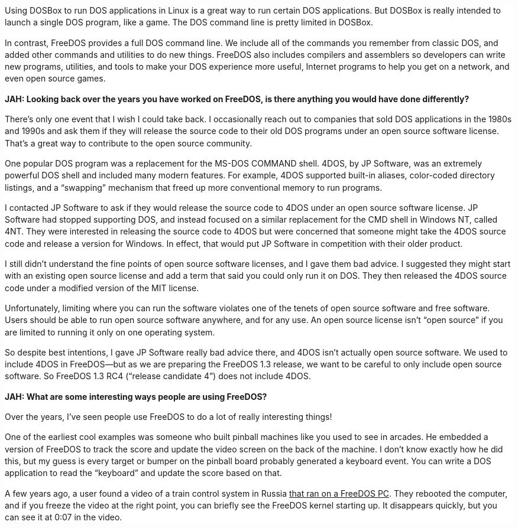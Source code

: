 Using DOSBox to run DOS applications in Linux is a great way to run certain DOS applications. But DOSBox is really intended to launch a single DOS program, like a game. The DOS command line is pretty limited in DOSBox.

In contrast, FreeDOS provides a full DOS command line. We include all of the commands you remember from classic DOS, and added other commands and utilities to do new things. FreeDOS also includes compilers and assemblers so developers can write new programs, utilities, and tools to make your DOS experience more useful, Internet programs to help you get on a network, and even open source games.

**JAH: Looking back over the years you have worked on FreeDOS, is there anything you would have done differently?**

There’s only one event that I wish I could take back. I occasionally reach out to companies that sold DOS applications in the 1980s and 1990s and ask them if they will release the source code to their old DOS programs under an open source software license. That’s a great way to contribute to the open source community.

One popular DOS program was a replacement for the MS-DOS COMMAND shell. 4DOS, by JP Software, was an extremely powerful DOS shell and included many modern features. For example, 4DOS supported built-in aliases, color-coded directory listings, and a “swapping” mechanism that freed up more conventional memory to run programs.

I contacted JP Software to ask if they would release the source code to 4DOS under an open source software license. JP Software had stopped supporting DOS, and instead focused on a similar replacement for the CMD shell in Windows NT, called 4NT. They were interested in releasing the source code to 4DOS but were concerned that someone might take the 4DOS source code and release a version for Windows. In effect, that would put JP Software in competition with their older product.

I still didn’t understand the fine points of open source software licenses, and I gave them bad advice. I suggested they might start with an existing open source license and add a term that said you could only run it on DOS. They then released the 4DOS source code under a modified version of the MIT license.

Unfortunately, limiting where you can run the software violates one of the tenets of open source software and free software. Users should be able to run open source software anywhere, and for any use. An open source license isn’t “open source” if you are limited to running it only on one operating system.

So despite best intentions, I gave JP Software really bad advice there, and 4DOS isn’t actually open source software. We used to include 4DOS in FreeDOS—but as we are preparing the FreeDOS 1.3 release, we want to be careful to only include open source software. So FreeDOS 1.3 RC4 (“release candidate 4”) does not include 4DOS. 

**JAH: What are some interesting ways people are using FreeDOS?**

Over the years, I’ve seen people use FreeDOS to do a lot of really interesting things!

One of the earliest cool examples was someone who built pinball machines like you used to see in arcades. He embedded a version of FreeDOS to track the score and update the video screen on the back of the machine. I don’t know exactly how he did this, but my guess is every target or bumper on the pinball board probably generated a keyboard event. You can write a DOS application to read the “keyboard” and update the score based on that.

A few years ago, a user found a video of a train control system in Russia [that ran on a FreeDOS PC][6]. They rebooted the computer, and if you freeze the video at the right point, you can briefly see the FreeDOS kernel starting up. It disappears quickly, but you can see it at 0:07 in the video.


[#]: subject: (How a college student founded a free and open source operating system)
[#]: via: (https://opensource.com/article/21/6/freedos-founder)
[#]: author: (Joshua Allen Holm https://opensource.com/users/holmja)
[#]: collector: (lujun9972)
[#]: translator: ( )
[#]: reviewer: ( )
[#]: publisher: ( )
[#]: url: ( )
[a]: https://opensource.com/users/holmja
[b]: https://github.com/lujun9972
[1]: https://opensource.com/sites/default/files/styles/image-full-size/public/lead-images/puzzle_computer_solve_fix_tool.png?itok=U0pH1uwj (Puzzle pieces coming together to form a computer screen)
[2]: https://opensource.com/users/jim-hall
[3]: https://opensource.com/article/20/8/learn-open-source
[4]: https://opensource.com/article/17/8/linux-anniversary
[5]: https://groups.google.com/g/comp.os.msdos.apps/c/oQmT4ETcSzU/m/O1HR8PE2u-EJ?pli=1
[6]: https://www.youtube.com/watch?v=eAate0v8hDE
[7]: https://www.youtube.com/watch?v=bqz65_YfcJg
[8]: https://opensource.com/article/20/8/meet-open-source-collaborators
[9]: https://www.freedos.org/
[10]: http://www.freedos.org/
[11]: https://www.facebook.com/groups/freedos/
[12]: http://twitter.com/freedos_project